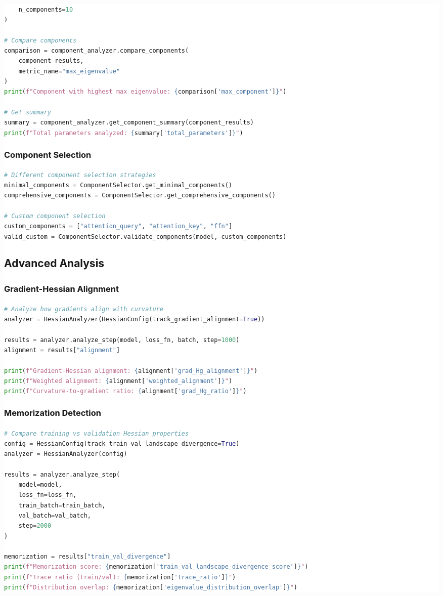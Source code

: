 ```python
    n_components=10
)

# Compare components
comparison = component_analyzer.compare_components(
    component_results, 
    metric_name="max_eigenvalue"
)
print(f"Component with highest max eigenvalue: {comparison['max_component']}")

# Get summary
summary = component_analyzer.get_component_summary(component_results)
print(f"Total parameters analyzed: {summary['total_parameters']}")
```

### Component Selection

```python
# Different component selection strategies
minimal_components = ComponentSelector.get_minimal_components()
comprehensive_components = ComponentSelector.get_comprehensive_components()

# Custom component selection
custom_components = ["attention_query", "attention_key", "ffn"]
valid_custom = ComponentSelector.validate_components(model, custom_components)
```

## Advanced Analysis

### Gradient-Hessian Alignment

```python
# Analyze how gradients align with curvature
analyzer = HessianAnalyzer(HessianConfig(track_gradient_alignment=True))

results = analyzer.analyze_step(model, loss_fn, batch, step=1000)
alignment = results["alignment"]

print(f"Gradient-Hessian alignment: {alignment['grad_Hg_alignment']}")
print(f"Weighted alignment: {alignment['weighted_alignment']}")
print(f"Curvature-to-gradient ratio: {alignment['grad_Hg_ratio']}")
```

### Memorization Detection

```python
# Compare training vs validation Hessian properties
config = HessianConfig(track_train_val_landscape_divergence=True)
analyzer = HessianAnalyzer(config)

results = analyzer.analyze_step(
    model=model,
    loss_fn=loss_fn,
    train_batch=train_batch,
    val_batch=val_batch,
    step=2000
)

memorization = results["train_val_divergence"]
print(f"Memorization score: {memorization['train_val_landscape_divergence_score']}")
print(f"Trace ratio (train/val): {memorization['trace_ratio']}")
print(f"Distribution overlap: {memorization['eigenvalue_distribution_overlap']}")
```
